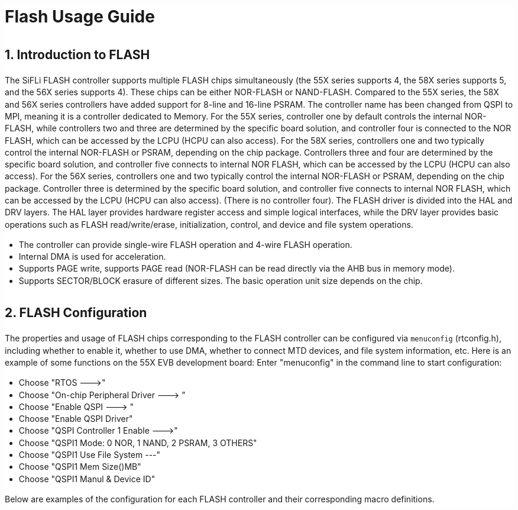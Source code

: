 # Flash Usage Guide

## 1. Introduction to FLASH
The SiFLi FLASH controller supports multiple FLASH chips simultaneously (the 55X series supports 4, the 58X series supports 5, and the 56X series supports 4). These chips can be either NOR-FLASH or NAND-FLASH.
Compared to the 55X series, the 58X and 56X series controllers have added support for 8-line and 16-line PSRAM. The controller name has been changed from QSPI to MPI, meaning it is a controller dedicated to Memory.
For the 55X series, controller one by default controls the internal NOR-FLASH, while controllers two and three are determined by the specific board solution, and controller four is connected to the NOR FLASH, which can be accessed by the LCPU (HCPU can also access).
For the 58X series, controllers one and two typically control the internal NOR-FLASH or PSRAM, depending on the chip package. Controllers three and four are determined by the specific board solution, and controller five connects to internal NOR FLASH, which can be accessed by the LCPU (HCPU can also access).
For the 56X series, controllers one and two typically control the internal NOR-FLASH or PSRAM, depending on the chip package. Controller three is determined by the specific board solution, and controller five connects to internal NOR FLASH, which can be accessed by the LCPU (HCPU can also access). (There is no controller four).
The FLASH driver is divided into the HAL and DRV layers. The HAL layer provides hardware register access and simple logical interfaces, while the DRV layer provides basic operations such as FLASH read/write/erase, initialization, control, and device and file system operations.
- The controller can provide single-wire FLASH operation and 4-wire FLASH operation.
- Internal DMA is used for acceleration.
- Supports PAGE write, supports PAGE read (NOR-FLASH can be read directly via the AHB bus in memory mode).
- Supports SECTOR/BLOCK erasure of different sizes. The basic operation unit size depends on the chip.

## 2. FLASH Configuration
The properties and usage of FLASH chips corresponding to the FLASH controller can be configured via `menuconfig` (rtconfig.h), including whether to enable it, whether to use DMA, whether to connect MTD devices, and file system information, etc.
Here is an example of some functions on the 55X EVB development board:
Enter "menuconfig" in the command line to start configuration:
- Choose "RTOS --->"
- Choose "On-chip Peripheral Driver ---> "
- Choose "Enable QSPI ---> "
- Choose "Enable QSPI Driver"
- Choose "QSPI Controller 1 Enable --->" 
- Choose "QSPI1 Mode: 0 NOR, 1 NAND, 2 PSRAM, 3 OTHERS"
- Choose "QSPI1 Use File System ---"
- Choose "QSPI1 Mem Size()MB"
- Choose "QSPI1 Manul & Device ID"

Below are examples of the configuration for each FLASH controller and their corresponding macro definitions.<br/>
